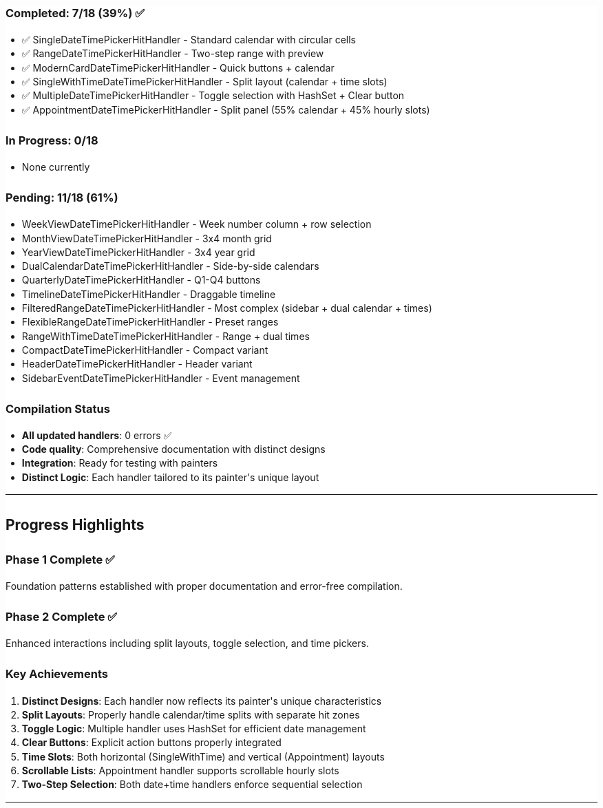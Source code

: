 ### Completed: 7/18 (39%) ✅
- ✅ SingleDateTimePickerHitHandler - Standard calendar with circular cells
- ✅ RangeDateTimePickerHitHandler - Two-step range with preview
- ✅ ModernCardDateTimePickerHitHandler - Quick buttons + calendar
- ✅ SingleWithTimeDateTimePickerHitHandler - Split layout (calendar + time slots)
- ✅ MultipleDateTimePickerHitHandler - Toggle selection with HashSet + Clear button
- ✅ AppointmentDateTimePickerHitHandler - Split panel (55% calendar + 45% hourly slots)

### In Progress: 0/18
- None currently

### Pending: 11/18 (61%)
- WeekViewDateTimePickerHitHandler - Week number column + row selection
- MonthViewDateTimePickerHitHandler - 3x4 month grid
- YearViewDateTimePickerHitHandler - 3x4 year grid  
- DualCalendarDateTimePickerHitHandler - Side-by-side calendars
- QuarterlyDateTimePickerHitHandler - Q1-Q4 buttons
- TimelineDateTimePickerHitHandler - Draggable timeline
- FilteredRangeDateTimePickerHitHandler - Most complex (sidebar + dual calendar + times)
- FlexibleRangeDateTimePickerHitHandler - Preset ranges
- RangeWithTimeDateTimePickerHitHandler - Range + dual times
- CompactDateTimePickerHitHandler - Compact variant
- HeaderDateTimePickerHitHandler - Header variant
- SidebarEventDateTimePickerHitHandler - Event management

### Compilation Status
- **All updated handlers**: 0 errors ✅
- **Code quality**: Comprehensive documentation with distinct designs
- **Integration**: Ready for testing with painters
- **Distinct Logic**: Each handler tailored to its painter's unique layout

---

## Progress Highlights

### Phase 1 Complete ✅
Foundation patterns established with proper documentation and error-free compilation.

### Phase 2 Complete ✅  
Enhanced interactions including split layouts, toggle selection, and time pickers.

### Key Achievements
1. **Distinct Designs**: Each handler now reflects its painter's unique characteristics
2. **Split Layouts**: Properly handle calendar/time splits with separate hit zones
3. **Toggle Logic**: Multiple handler uses HashSet for efficient date management
4. **Clear Buttons**: Explicit action buttons properly integrated
5. **Time Slots**: Both horizontal (SingleWithTime) and vertical (Appointment) layouts
6. **Scrollable Lists**: Appointment handler supports scrollable hourly slots
7. **Two-Step Selection**: Both date+time handlers enforce sequential selection

---